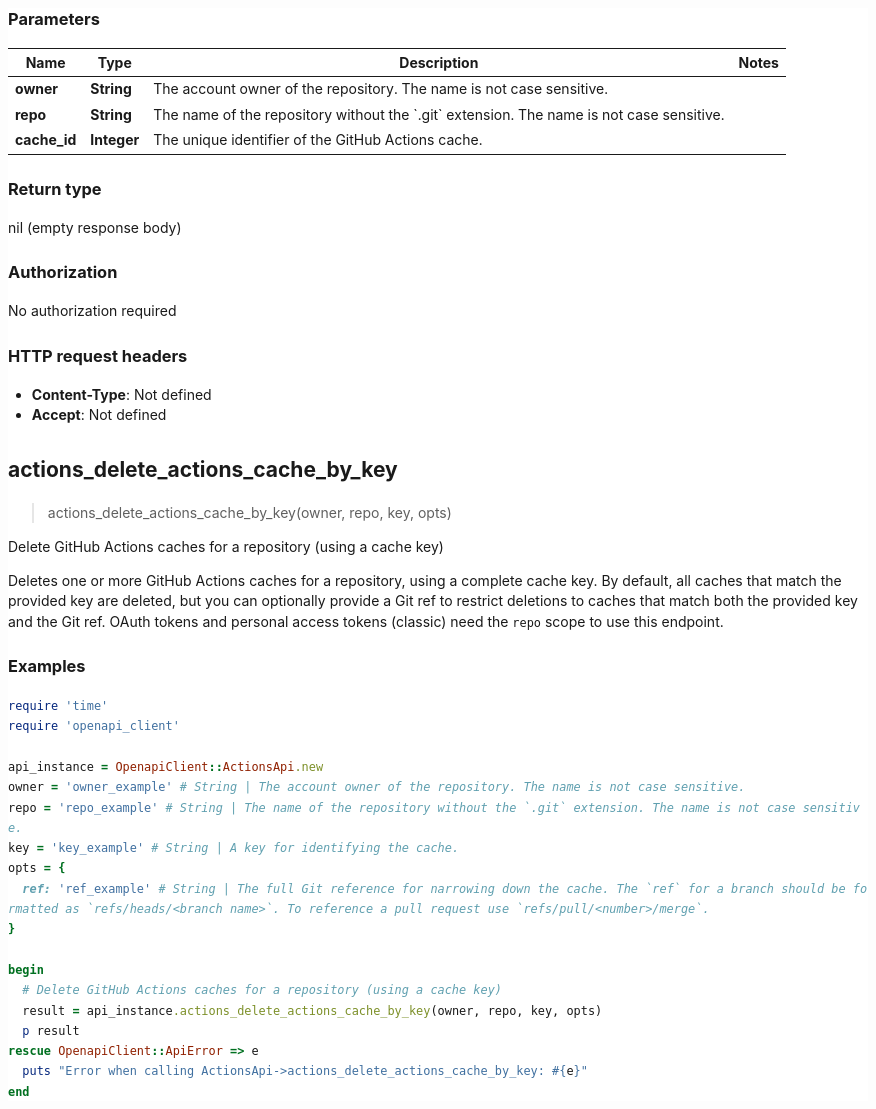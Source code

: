 ### Parameters

| Name | Type | Description | Notes |
| ---- | ---- | ----------- | ----- |
| **owner** | **String** | The account owner of the repository. The name is not case sensitive. |  |
| **repo** | **String** | The name of the repository without the &#x60;.git&#x60; extension. The name is not case sensitive. |  |
| **cache_id** | **Integer** | The unique identifier of the GitHub Actions cache. |  |

### Return type

nil (empty response body)

### Authorization

No authorization required

### HTTP request headers

- **Content-Type**: Not defined
- **Accept**: Not defined


## actions_delete_actions_cache_by_key

> <ActionsCacheList> actions_delete_actions_cache_by_key(owner, repo, key, opts)

Delete GitHub Actions caches for a repository (using a cache key)

Deletes one or more GitHub Actions caches for a repository, using a complete cache key. By default, all caches that match the provided key are deleted, but you can optionally provide a Git ref to restrict deletions to caches that match both the provided key and the Git ref.  OAuth tokens and personal access tokens (classic) need the `repo` scope to use this endpoint.

### Examples

```ruby
require 'time'
require 'openapi_client'

api_instance = OpenapiClient::ActionsApi.new
owner = 'owner_example' # String | The account owner of the repository. The name is not case sensitive.
repo = 'repo_example' # String | The name of the repository without the `.git` extension. The name is not case sensitive.
key = 'key_example' # String | A key for identifying the cache.
opts = {
  ref: 'ref_example' # String | The full Git reference for narrowing down the cache. The `ref` for a branch should be formatted as `refs/heads/<branch name>`. To reference a pull request use `refs/pull/<number>/merge`.
}

begin
  # Delete GitHub Actions caches for a repository (using a cache key)
  result = api_instance.actions_delete_actions_cache_by_key(owner, repo, key, opts)
  p result
rescue OpenapiClient::ApiError => e
  puts "Error when calling ActionsApi->actions_delete_actions_cache_by_key: #{e}"
end
```
